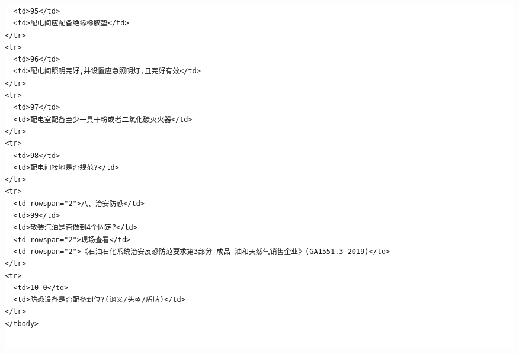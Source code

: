       <td>95</td>
      <td>配电间应配备绝缘橡胶垫</td>
    </tr>
    <tr>
      <td>96</td>
      <td>配电间照明完好,并设置应急照明灯,且完好有效</td>
    </tr>
    <tr>
      <td>97</td>
      <td>配电室配备至少一具干粉或者二氧化碳灭火器</td>
    </tr>
    <tr>
      <td>98</td>
      <td>配电间接地是否规范?</td>
    </tr>
    <tr>
      <td rowspan="2">八、治安防恐</td>
      <td>99</td>
      <td>散装汽油是否做到4个固定?</td>
      <td rowspan="2">现场查看</td>
      <td rowspan="2">《石油石化系统治安反恐防范要求第3部分 成品 油和天然气销售企业》(GA1551.3-2019)</td>
    </tr>
    <tr>
      <td>10 0</td>
      <td>防恐设备是否配备到位?(钢叉/头盔/盾牌)</td>
    </tr>
    </tbody>  
</table>
​    


